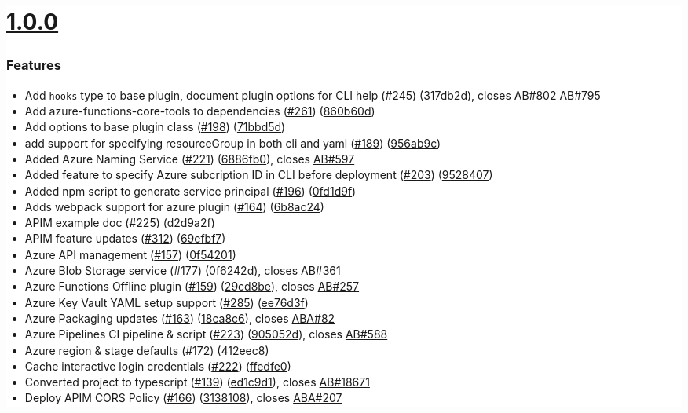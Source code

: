 # [1.0.0](https://github.com/serverless/serverless-azure-functions/compare/v0.7.0...v1.0.0)

### Features

* Add `hooks` type to base plugin, document plugin options for CLI help ([#245](https://github.com/serverless/serverless-azure-functions/issues/245)) ([317db2d](https://github.com/serverless/serverless-azure-functions/commit/317db2d)), closes [AB#802](https://github.com/AB/issues/802) [AB#795](https://github.com/AB/issues/795)
* Add azure-functions-core-tools to dependencies ([#261](https://github.com/serverless/serverless-azure-functions/issues/261)) ([860b60d](https://github.com/serverless/serverless-azure-functions/commit/860b60d))
* Add options to base plugin class ([#198](https://github.com/serverless/serverless-azure-functions/issues/198)) ([71bbd5d](https://github.com/serverless/serverless-azure-functions/commit/71bbd5d))
* add support for specifying resourceGroup in both cli and yaml ([#189](https://github.com/serverless/serverless-azure-functions/issues/189)) ([956ab9c](https://github.com/serverless/serverless-azure-functions/commit/956ab9c))
* Added Azure Naming Service ([#221](https://github.com/serverless/serverless-azure-functions/issues/221)) ([6886fb0](https://github.com/serverless/serverless-azure-functions/commit/6886fb0)), closes [AB#597](https://github.com/AB/issues/597)
* Added feature to specify Azure subcription ID in CLI before deployment ([#203](https://github.com/serverless/serverless-azure-functions/issues/203)) ([9528407](https://github.com/serverless/serverless-azure-functions/commit/9528407))
* Added npm script to generate service principal ([#196](https://github.com/serverless/serverless-azure-functions/issues/196)) ([0fd1d9f](https://github.com/serverless/serverless-azure-functions/commit/0fd1d9f))
* Adds webpack support for azure plugin ([#164](https://github.com/serverless/serverless-azure-functions/issues/164)) ([6b8ac24](https://github.com/serverless/serverless-azure-functions/commit/6b8ac24))
* APIM example doc ([#225](https://github.com/serverless/serverless-azure-functions/issues/225)) ([d2d9a2f](https://github.com/serverless/serverless-azure-functions/commit/d2d9a2f))
* APIM feature updates ([#312](https://github.com/serverless/serverless-azure-functions/issues/312)) ([69efbf7](https://github.com/serverless/serverless-azure-functions/commit/69efbf7))
* Azure API management ([#157](https://github.com/serverless/serverless-azure-functions/issues/157)) ([0f54201](https://github.com/serverless/serverless-azure-functions/commit/0f54201))
* Azure Blob Storage service ([#177](https://github.com/serverless/serverless-azure-functions/issues/177)) ([0f6242d](https://github.com/serverless/serverless-azure-functions/commit/0f6242d)), closes [AB#361](https://github.com/AB/issues/361)
* Azure Functions Offline plugin ([#159](https://github.com/serverless/serverless-azure-functions/issues/159)) ([29cd8be](https://github.com/serverless/serverless-azure-functions/commit/29cd8be)), closes [AB#257](https://github.com/AB/issues/257)
* Azure Key Vault YAML setup support ([#285](https://github.com/serverless/serverless-azure-functions/issues/285)) ([ee76d3f](https://github.com/serverless/serverless-azure-functions/commit/ee76d3f))
* Azure Packaging updates ([#163](https://github.com/serverless/serverless-azure-functions/issues/163)) ([18ca8c6](https://github.com/serverless/serverless-azure-functions/commit/18ca8c6)), closes [ABA#82](https://github.com/ABA/issues/82)
* Azure Pipelines CI pipeline & script ([#223](https://github.com/serverless/serverless-azure-functions/issues/223)) ([905052d](https://github.com/serverless/serverless-azure-functions/commit/905052d)), closes [AB#588](https://github.com/AB/issues/588)
* Azure region & stage defaults ([#172](https://github.com/serverless/serverless-azure-functions/issues/172)) ([412eec8](https://github.com/serverless/serverless-azure-functions/commit/412eec8))
* Cache interactive login credentials ([#222](https://github.com/serverless/serverless-azure-functions/issues/222)) ([ffedfe0](https://github.com/serverless/serverless-azure-functions/commit/ffedfe0))
* Converted project to typescript ([#139](https://github.com/serverless/serverless-azure-functions/issues/139)) ([ed1c9d1](https://github.com/serverless/serverless-azure-functions/commit/ed1c9d1)), closes [AB#18671](https://github.com/AB/issues/18671)
* Deploy APIM CORS Policy ([#166](https://github.com/serverless/serverless-azure-functions/issues/166)) ([3138108](https://github.com/serverless/serverless-azure-functions/commit/3138108)), closes [ABA#207](https://github.com/ABA/issues/207)